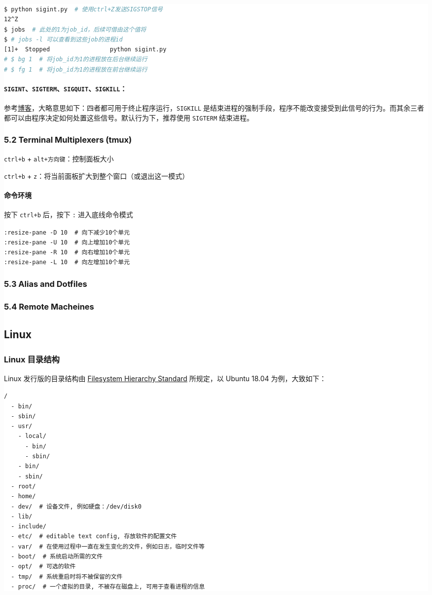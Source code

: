   ```bash
  $ python sigint.py  # 使用ctrl+Z发送SIGSTOP信号
  12^Z
  $ jobs  # 此处的1为job_id，后续可借由这个值将
  $ # jobs -l 可以查看到这些job的进程id
  [1]+  Stopped                 python sigint.py
  # $ bg 1  # 将job_id为1的进程放在后台继续运行
  # $ fg 1  # 将job_id为1的进程放在前台继续运行
  ```

#### `SIGINT`、`SIGTERM`、`SIGQUIT`、`SIGKILL`：

参考[博客](https://www.baeldung.com/linux/sigint-and-other-termination-signals)，大略意思如下：四者都可用于终止程序运行，`SIGKILL` 是结束进程的强制手段，程序不能改变接受到此信号的行为。而其余三者都可以由程序决定如何处置这些信号。默认行为下，推荐使用 `SIGTERM` 结束进程。

### 5.2 Terminal Multiplexers (tmux)

`ctrl+b` + `alt+方向键`：控制面板大小

`ctrl+b` + `z`：将当前面板扩大到整个窗口（或退出这一模式）

#### 命令环境

按下 `ctrl+b` 后，按下 `:` 进入底线命令模式

```
:resize-pane -D 10  # 向下减少10个单元
:resize-pane -U 10  # 向上增加10个单元
:resize-pane -R 10  # 向右增加10个单元
:resize-pane -L 10  # 向左增加10个单元
```





### 5.3 Alias and Dotfiles

### 5.4 Remote Macheines

## Linux

### Linux 目录结构

Linux 发行版的目录结构由 [Filesystem Hierarchy Standard](https://en.wikipedia.org/wiki/Filesystem_Hierarchy_Standard) 所规定，以 Ubuntu 18.04 为例，大致如下：

```
/
  - bin/
  - sbin/
  - usr/ 
  	- local/
  	  - bin/
  	  - sbin/
  	- bin/
  	- sbin/
  - root/
  - home/
  - dev/  # 设备文件, 例如硬盘：/dev/disk0
  - lib/
  - include/
  - etc/  # editable text config, 存放软件的配置文件
  - var/  # 在使用过程中一直在发生变化的文件，例如日志，临时文件等
  - boot/  # 系统启动所需的文件
  - opt/  # 可选的软件
  - tmp/  # 系统重启时将不被保留的文件
  - proc/  # 一个虚拟的目录, 不被存在磁盘上, 可用于查看进程的信息
```
